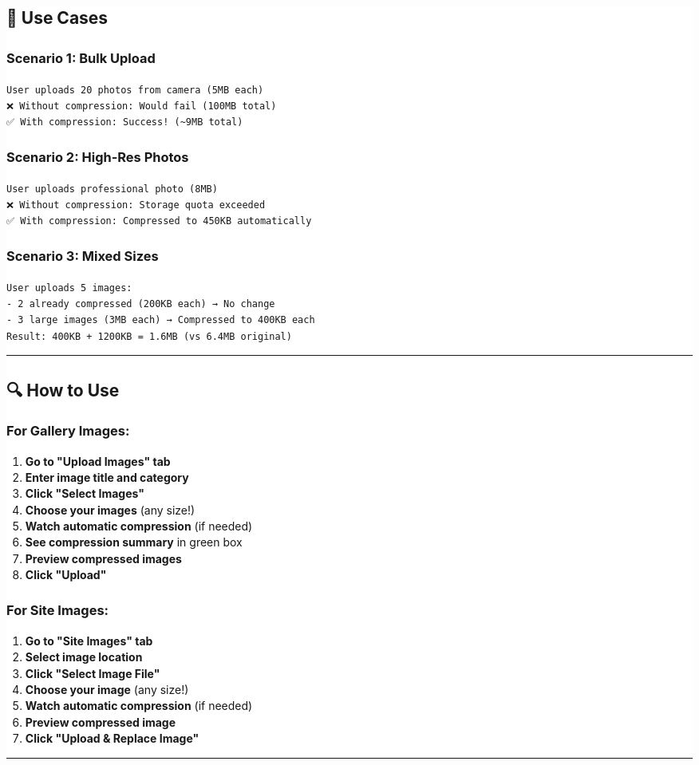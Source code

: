 
## 🎯 Use Cases

### Scenario 1: Bulk Upload
```
User uploads 20 photos from camera (5MB each)
❌ Without compression: Would fail (100MB total)
✅ With compression: Success! (~9MB total)
```

### Scenario 2: High-Res Photos
```
User uploads professional photo (8MB)
❌ Without compression: Storage quota exceeded
✅ With compression: Compressed to 450KB automatically
```

### Scenario 3: Mixed Sizes
```
User uploads 5 images:
- 2 already compressed (200KB each) → No change
- 3 large images (3MB each) → Compressed to 400KB each
Result: 400KB + 1200KB = 1.6MB (vs 6.4MB original)
```

---

## 🔍 How to Use

### For Gallery Images:

1. **Go to "Upload Images" tab**
2. **Enter image title and category**
3. **Click "Select Images"**
4. **Choose your images** (any size!)
5. **Watch automatic compression** (if needed)
6. **See compression summary** in green box
7. **Preview compressed images**
8. **Click "Upload"**

### For Site Images:

1. **Go to "Site Images" tab**
2. **Select image location**
3. **Click "Select Image File"**
4. **Choose your image** (any size!)
5. **Watch automatic compression** (if needed)
6. **Preview compressed image**
7. **Click "Upload & Replace Image"**

---
